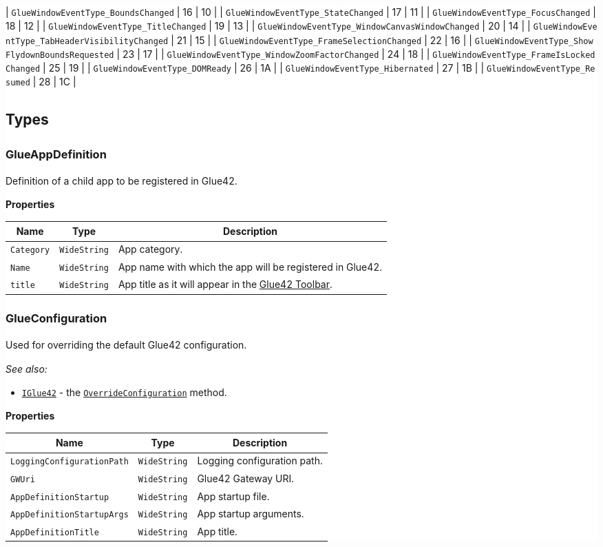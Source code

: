 | `GlueWindowEventType_BoundsChanged` | 16 | 10 |
| `GlueWindowEventType_StateChanged` | 17 | 11 |
| `GlueWindowEventType_FocusChanged` | 18 | 12 |
| `GlueWindowEventType_TitleChanged` | 19 | 13 |
| `GlueWindowEventType_WindowCanvasWindowChanged` | 20 | 14 |
| `GlueWindowEventType_TabHeaderVisibilityChanged` | 21 | 15 |
| `GlueWindowEventType_FrameSelectionChanged` | 22 | 16 |
| `GlueWindowEventType_ShowFlydownBoundsRequested` | 23 | 17 |
| `GlueWindowEventType_WindowZoomFactorChanged` | 24 | 18 |
| `GlueWindowEventType_FrameIsLockedChanged` | 25 | 19 |
| `GlueWindowEventType_DOMReady` | 26 | 1A |
| `GlueWindowEventType_Hibernated` | 27 | 1B |
| `GlueWindowEventType_Resumed` | 28 | 1C |

## Types

### GlueAppDefinition

Definition of a child app to be registered in Glue42.

**Properties**

| Name | Type | Description |
|------|------|-------------|
| `Category` | `WideString` | App category. |
| `Name` | `WideString` | App name with which the app will be registered in Glue42. |
| `title` | `WideString` | App title as it will appear in the [Glue42 Toolbar](../../../../glue42-concepts/glue42-toolbar/index.html). |

### GlueConfiguration

Used for overriding the default Glue42 configuration.

*See also:*

- [`IGlue42`](#interfaces-iglue42) - the [`OverrideConfiguration`](#interfaces-iglue42-overrideconfiguration) method.

**Properties**

| Name | Type | Description |
|------|------|-------------|
| `LoggingConfigurationPath` | `WideString` | Logging configuration path. |
| `GWUri` | `WideString` | Glue42 Gateway URI. |
| `AppDefinitionStartup` | `WideString` | App startup file. |
| `AppDefinitionStartupArgs` | `WideString` | App startup arguments. |
| `AppDefinitionTitle` | `WideString` | App title. |
